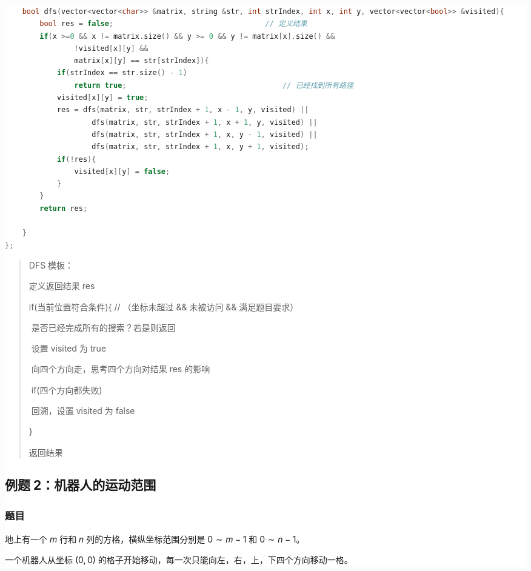```c++
    bool dfs(vector<vector<char>> &matrix, string &str, int strIndex, int x, int y, vector<vector<bool>> &visited){
        bool res = false;                                   // 定义结果
        if(x >=0 && x != matrix.size() && y >= 0 && y != matrix[x].size() &&
                !visited[x][y] && 
                matrix[x][y] == str[strIndex]){
            if(strIndex == str.size() - 1)
                return true;                                    // 已经找到所有路径
            visited[x][y] = true; 
            res = dfs(matrix, str, strIndex + 1, x - 1, y, visited) ||
                    dfs(matrix, str, strIndex + 1, x + 1, y, visited) ||
                    dfs(matrix, str, strIndex + 1, x, y - 1, visited) ||
                    dfs(matrix, str, strIndex + 1, x, y + 1, visited);
            if(!res){ 
                visited[x][y] = false;
            }
        }
        return res;
        
    }
};
```

> DFS 模板：
>
> 定义返回结果 res
>
> if(当前位置符合条件){		// （坐标未超过 && 未被访问 && 满足题目要求）
>
> ​	是否已经完成所有的搜索？若是则返回
>
> ​    设置 visited 为 true
>
> ​	向四个方向走，思考四个方向对结果 res 的影响
>
> ​    if(四个方向都失败)
>
> ​        回溯，设置 visited 为 false
>
> }	
>
> 返回结果

## 例题 2：机器人的运动范围

### 题目

地上有一个 $m$ 行和 $n$ 列的方格，横纵坐标范围分别是 $0∼m−1$ 和 $0∼n−1$。

一个机器人从坐标 $(0,0)$ 的格子开始移动，每一次只能向左，右，上，下四个方向移动一格。
